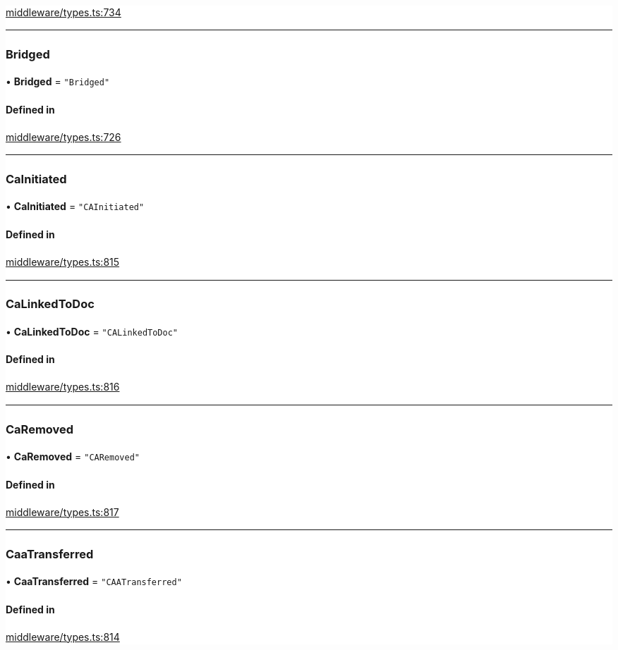 [middleware/types.ts:734](https://github.com/PolymeshAssociation/polymesh-sdk/blob/95e180d28/src/middleware/types.ts#L734)

___

### Bridged

• **Bridged** = ``"Bridged"``

#### Defined in

[middleware/types.ts:726](https://github.com/PolymeshAssociation/polymesh-sdk/blob/95e180d28/src/middleware/types.ts#L726)

___

### CaInitiated

• **CaInitiated** = ``"CAInitiated"``

#### Defined in

[middleware/types.ts:815](https://github.com/PolymeshAssociation/polymesh-sdk/blob/95e180d28/src/middleware/types.ts#L815)

___

### CaLinkedToDoc

• **CaLinkedToDoc** = ``"CALinkedToDoc"``

#### Defined in

[middleware/types.ts:816](https://github.com/PolymeshAssociation/polymesh-sdk/blob/95e180d28/src/middleware/types.ts#L816)

___

### CaRemoved

• **CaRemoved** = ``"CARemoved"``

#### Defined in

[middleware/types.ts:817](https://github.com/PolymeshAssociation/polymesh-sdk/blob/95e180d28/src/middleware/types.ts#L817)

___

### CaaTransferred

• **CaaTransferred** = ``"CAATransferred"``

#### Defined in

[middleware/types.ts:814](https://github.com/PolymeshAssociation/polymesh-sdk/blob/95e180d28/src/middleware/types.ts#L814)

